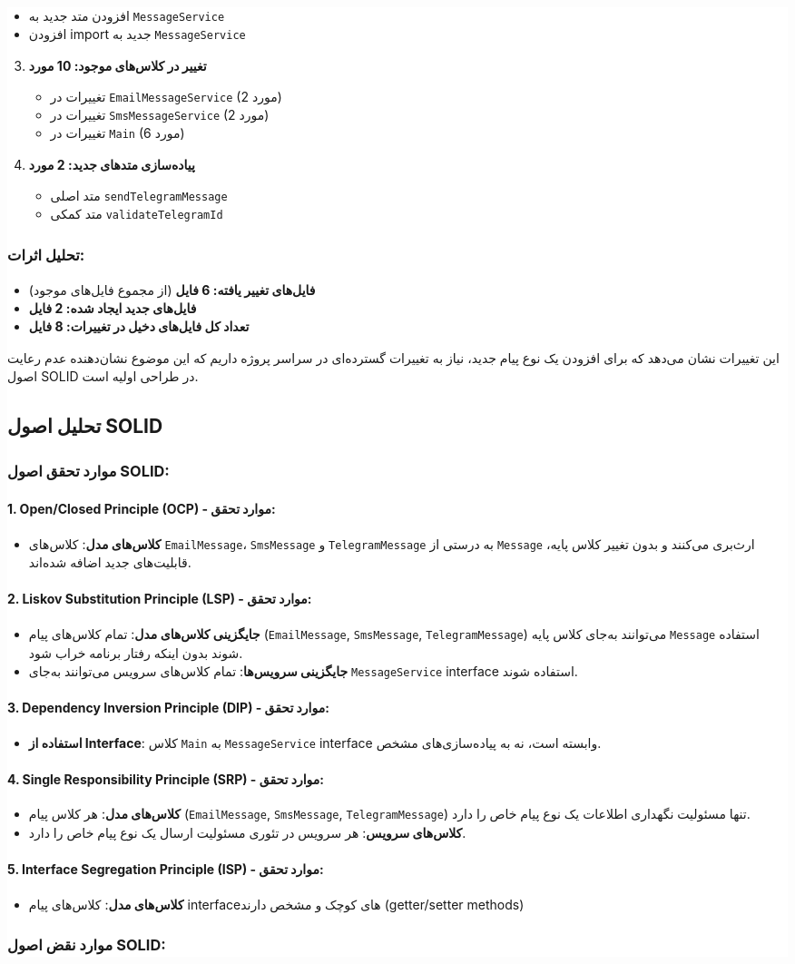    - افزودن متد جدید به `MessageService`
   - افزودن import جدید به `MessageService`
3. **تغییر در کلاس‌های موجود: 10 مورد**

   - تغییرات در `EmailMessageService` (2 مورد)
   - تغییرات در `SmsMessageService` (2 مورد)
   - تغییرات در `Main` (6 مورد)
4. **پیاده‌سازی متدهای جدید: 2 مورد**

   - متد اصلی `sendTelegramMessage`
   - متد کمکی `validateTelegramId`

### تحلیل اثرات:

- **فایل‌های تغییر یافته: 6 فایل** (از مجموع فایل‌های موجود)
- **فایل‌های جدید ایجاد شده: 2 فایل**
- **تعداد کل فایل‌های دخیل در تغییرات: 8 فایل**

این تغییرات نشان می‌دهد که برای افزودن یک نوع پیام جدید، نیاز به تغییرات گسترده‌ای در سراسر پروژه داریم که این موضوع نشان‌دهنده عدم رعایت اصول SOLID در طراحی اولیه است.

## تحلیل اصول SOLID

### موارد تحقق اصول SOLID:

#### 1. Open/Closed Principle (OCP) - موارد تحقق:

- **کلاس‌های مدل**: کلاس‌های `EmailMessage`، `SmsMessage` و `TelegramMessage` به درستی از `Message` ارث‌بری می‌کنند و بدون تغییر کلاس پایه، قابلیت‌های جدید اضافه شده‌اند.

#### 2. Liskov Substitution Principle (LSP) - موارد تحقق:

- **جایگزینی کلاس‌های مدل**: تمام کلاس‌های پیام (`EmailMessage`, `SmsMessage`, `TelegramMessage`) می‌توانند به‌جای کلاس پایه `Message` استفاده شوند بدون اینکه رفتار برنامه خراب شود.
- **جایگزینی سرویس‌ها**: تمام کلاس‌های سرویس می‌توانند به‌جای `MessageService` interface استفاده شوند.

#### 3. Dependency Inversion Principle (DIP) - موارد تحقق:

- **استفاده از Interface**: کلاس `Main` به `MessageService` interface وابسته است، نه به پیاده‌سازی‌های مشخص.

#### 4. Single Responsibility Principle (SRP) - موارد تحقق:

- **کلاس‌های مدل**: هر کلاس پیام (`EmailMessage`, `SmsMessage`, `TelegramMessage`) تنها مسئولیت نگهداری اطلاعات یک نوع پیام خاص را دارد.
- **کلاس‌های سرویس**: هر سرویس در تئوری مسئولیت ارسال یک نوع پیام خاص را دارد.

#### 5. Interface Segregation Principle (ISP) - موارد تحقق:

- **کلاس‌های مدل**: کلاس‌های پیام interface‌های کوچک و مشخص دارند (getter/setter methods)

### موارد نقض اصول SOLID:
